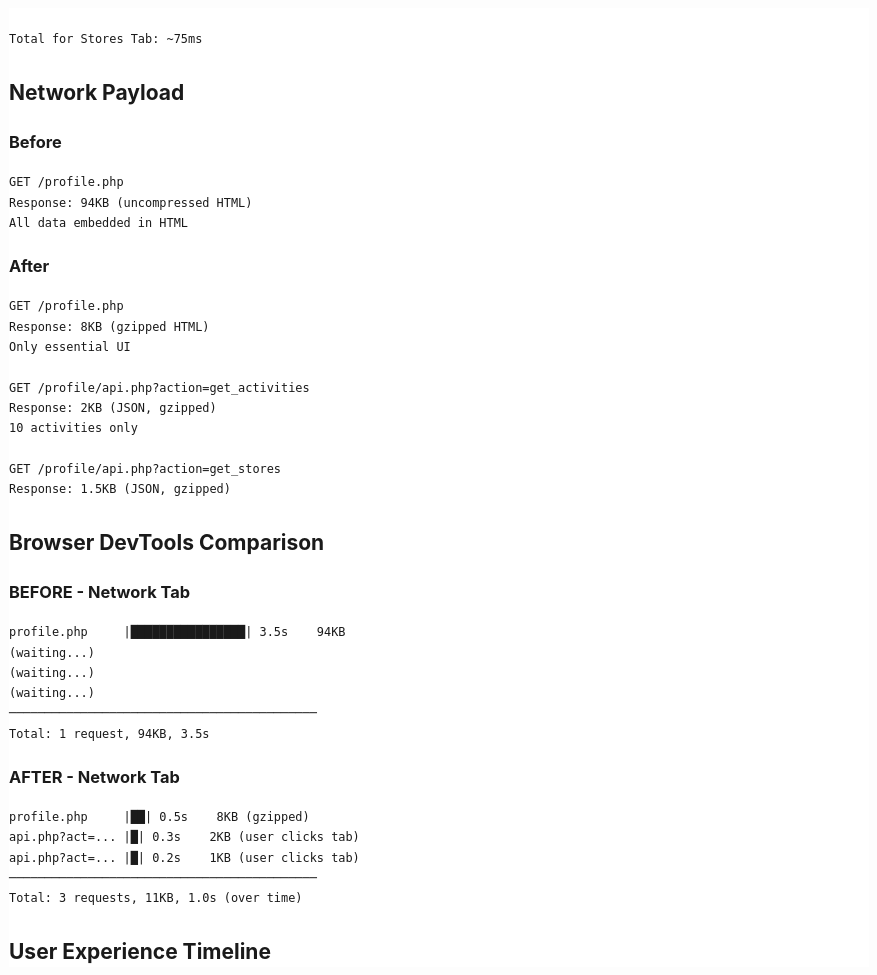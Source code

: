 ```

Total for Stores Tab: ~75ms
```

## Network Payload

### Before
```
GET /profile.php
Response: 94KB (uncompressed HTML)
All data embedded in HTML
```

### After
```
GET /profile.php
Response: 8KB (gzipped HTML)
Only essential UI

GET /profile/api.php?action=get_activities
Response: 2KB (JSON, gzipped)
10 activities only

GET /profile/api.php?action=get_stores
Response: 1.5KB (JSON, gzipped)
```

## Browser DevTools Comparison

### BEFORE - Network Tab
```
profile.php     |████████████████| 3.5s    94KB
(waiting...)
(waiting...)
(waiting...)
───────────────────────────────────────────
Total: 1 request, 94KB, 3.5s
```

### AFTER - Network Tab
```
profile.php     |██| 0.5s    8KB (gzipped)
api.php?act=... |█| 0.3s    2KB (user clicks tab)
api.php?act=... |█| 0.2s    1KB (user clicks tab)
───────────────────────────────────────────
Total: 3 requests, 11KB, 1.0s (over time)
```

## User Experience Timeline
